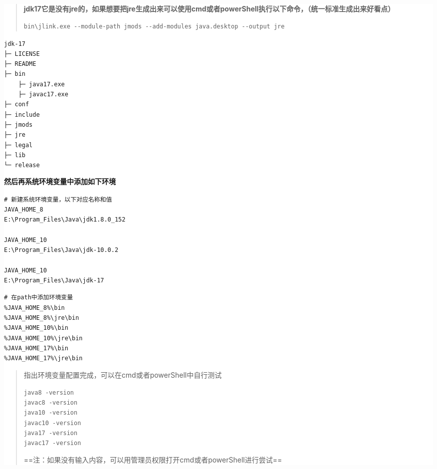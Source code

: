 > **jdk17它是没有jre的，如果想要把jre生成出来可以使用cmd或者powerShell执行以下命令，（统一标准生成出来好看点）**
>
> ```nginx
> bin\jlink.exe --module-path jmods --add-modules java.desktop --output jre
> ```

```nginx
jdk-17
├─ LICENSE
├─ README
├─ bin
	├─ java17.exe
	├─ javac17.exe
├─ conf
├─ include
├─ jmods
├─ jre
├─ legal
├─ lib
└─ release
```

**然后再系统环境变量中添加如下环境**

```nginx
# 新建系统环境变量，以下对应名称和值
JAVA_HOME_8
E:\Program_Files\Java\jdk1.8.0_152

JAVA_HOME_10
E:\Program_Files\Java\jdk-10.0.2

JAVA_HOME_10
E:\Program_Files\Java\jdk-17

```

```nginx
# 在path中添加环境变量
%JAVA_HOME_8%\bin
%JAVA_HOME_8%\jre\bin
%JAVA_HOME_10%\bin
%JAVA_HOME_10%\jre\bin
%JAVA_HOME_17%\bin
%JAVA_HOME_17%\jre\bin
```

> 指出环境变量配置完成，可以在cmd或者powerShell中自行测试
>
> ```nginx
> java8 -version
> javac8 -version
> java10 -version
> javac10 -version
> java17 -version
> javac17 -version
> ```
>
> ==注：如果没有输入内容，可以用管理员权限打开cmd或者powerShell进行尝试==
